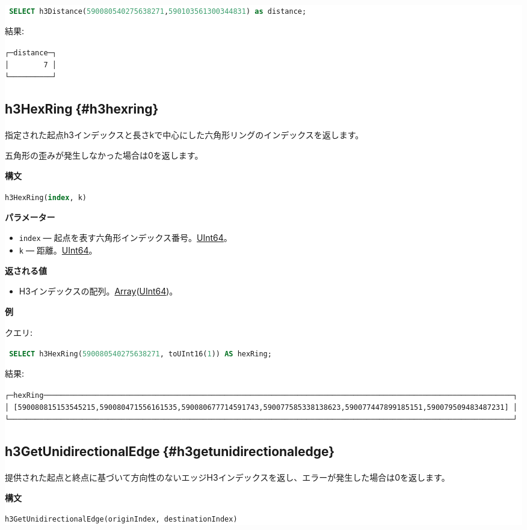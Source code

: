 ```sql
 SELECT h3Distance(590080540275638271,590103561300344831) as distance;
```

結果:

```text
┌─distance─┐
│        7 │
└──────────┘
```
## h3HexRing {#h3hexring}

指定された起点h3インデックスと長さkで中心にした六角形リングのインデックスを返します。

五角形の歪みが発生しなかった場合は0を返します。

**構文**

```sql
h3HexRing(index, k)
```

**パラメーター**

- `index` — 起点を表す六角形インデックス番号。[UInt64](../../data-types/int-uint.md)。
- `k` — 距離。[UInt64](../../data-types/int-uint.md)。

**返される値**

- H3インデックスの配列。[Array](../../data-types/array.md)([UInt64](../../data-types/int-uint.md))。

**例**

クエリ:

```sql
 SELECT h3HexRing(590080540275638271, toUInt16(1)) AS hexRing;
```

結果:

```text
┌─hexRing─────────────────────────────────────────────────────────────────────────────────────────────────────────────┐
│ [590080815153545215,590080471556161535,590080677714591743,590077585338138623,590077447899185151,590079509483487231] │
└─────────────────────────────────────────────────────────────────────────────────────────────────────────────────────┘
```
## h3GetUnidirectionalEdge {#h3getunidirectionaledge}

提供された起点と終点に基づいて方向性のないエッジH3インデックスを返し、エラーが発生した場合は0を返します。

**構文**

```sql
h3GetUnidirectionalEdge(originIndex, destinationIndex)
```
